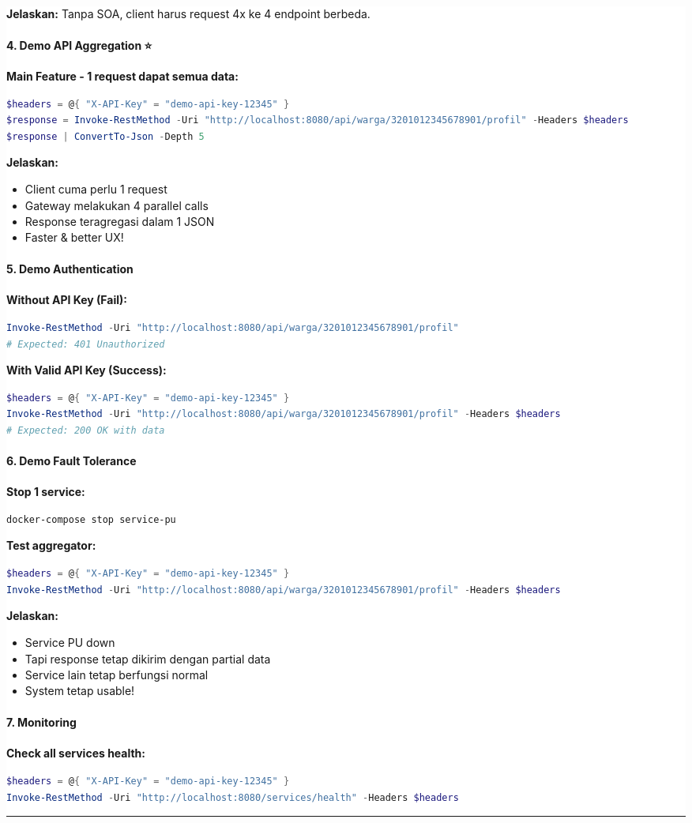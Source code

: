 **Jelaskan:** Tanpa SOA, client harus request 4x ke 4 endpoint berbeda.

#### 4. Demo API Aggregation ⭐

**Main Feature - 1 request dapat semua data:**
```powershell
$headers = @{ "X-API-Key" = "demo-api-key-12345" }
$response = Invoke-RestMethod -Uri "http://localhost:8080/api/warga/3201012345678901/profil" -Headers $headers
$response | ConvertTo-Json -Depth 5
```

**Jelaskan:**
- Client cuma perlu 1 request
- Gateway melakukan 4 parallel calls
- Response teragregasi dalam 1 JSON
- Faster & better UX!

#### 5. Demo Authentication

**Without API Key (Fail):**
```powershell
Invoke-RestMethod -Uri "http://localhost:8080/api/warga/3201012345678901/profil"
# Expected: 401 Unauthorized
```

**With Valid API Key (Success):**
```powershell
$headers = @{ "X-API-Key" = "demo-api-key-12345" }
Invoke-RestMethod -Uri "http://localhost:8080/api/warga/3201012345678901/profil" -Headers $headers
# Expected: 200 OK with data
```

#### 6. Demo Fault Tolerance

**Stop 1 service:**
```powershell
docker-compose stop service-pu
```

**Test aggregator:**
```powershell
$headers = @{ "X-API-Key" = "demo-api-key-12345" }
Invoke-RestMethod -Uri "http://localhost:8080/api/warga/3201012345678901/profil" -Headers $headers
```

**Jelaskan:** 
- Service PU down
- Tapi response tetap dikirim dengan partial data
- Service lain tetap berfungsi normal
- System tetap usable!

#### 7. Monitoring

**Check all services health:**
```powershell
$headers = @{ "X-API-Key" = "demo-api-key-12345" }
Invoke-RestMethod -Uri "http://localhost:8080/services/health" -Headers $headers
```

---